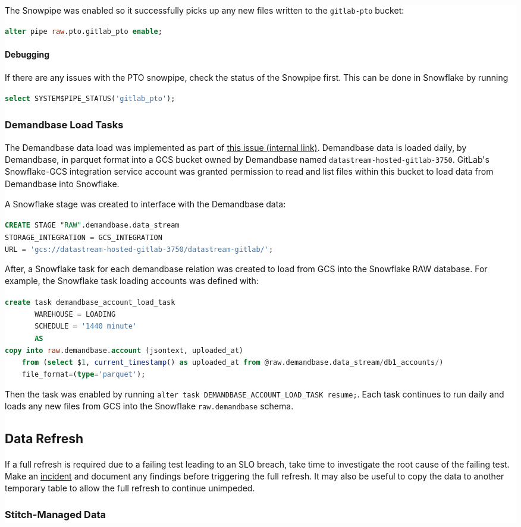 The Snowpipe was enabled so it successfully picks up any new files written to the `gitlab-pto` bucket:

```sql
alter pipe raw.pto.gitlab_pto enable;
```

#### Debugging

If there are any issues with the PTO snowpipe, check the status of the Snowpipe first.  This can be done in Snowflake by running

```sql
select SYSTEM$PIPE_STATUS('gitlab_pto');
```

### Demandbase Load Tasks

The Demandbase data load was implemented as part of [this issue (internal link)](https://gitlab.com/gitlab-data/analytics/-/issues/7657).  Demandbase data is loaded daily, by Demandbase, in parquet format into a GCS bucket owned by Demandbase named `datastream-hosted-gitlab-3750`.  GitLab's Snowflake-GCS integration service account was granted permission to read and list files within this bucket to load data from Demandbase into Snowflake.

A Snowflake stage was created to interface with the Demandbase data:

```sql
CREATE STAGE "RAW".demandbase.data_stream 
STORAGE_INTEGRATION = GCS_INTEGRATION 
URL = 'gcs://datastream-hosted-gitlab-3750/datastream-gitlab/';
```

After, a Snowflake task for each demandbase relation was created to load from GCS into the Snowflake RAW database.  For example, the Snowflake task loading accounts was defined with:

```sql
create task demandbase_account_load_task
       WAREHOUSE = LOADING
       SCHEDULE = '1440 minute'
       AS 
copy into raw.demandbase.account (jsontext, uploaded_at) 
    from (select $1, current_timestamp() as uploaded_at from @raw.demandbase.data_stream/db1_accounts/)
    file_format=(type='parquet');
```

Then the task was enabled by running `alter task DEMANDBASE_ACCOUNT_LOAD_TASK resume;`.  Each task continues to run daily and loads any new files from GCS into the Snowflake `raw.demandbase` schema.

## Data Refresh

If a full refresh is required due to a failing test leading to an SLO breach, take time to investigate the root cause of the failing test. Make an [incident](/handbook/business-technology/data-team/how-we-work/#incidents) and document any findings before triggering the full refresh. It may also be useful to copy the data to another temporary table to allow the full refresh to continue unimpeded.

### Stitch-Managed Data
